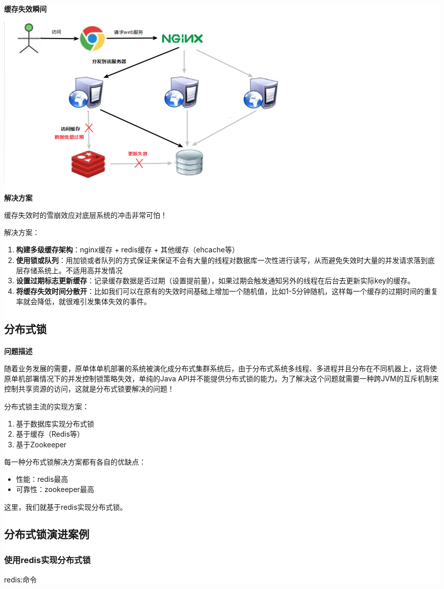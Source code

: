 **缓存失效瞬间**

<img src="./assets/1621220585220-d1f047eb-f21c-4346-ba32-84dff6859811_a2A0eQQk6A.png" alt="image.png" />



**解决方案**

缓存失效时的雪崩效应对底层系统的冲击非常可怕！

解决方案：

1. **构建多级缓存架构**：nginx缓存 + redis缓存 + 其他缓存（ehcache等）
2. **使用锁或队列**：用加锁或者队列的方式保证来保证不会有大量的线程对数据库一次性进行读写，从而避免失效时大量的并发请求落到底层存储系统上。不适用高并发情况
3. **设置过期标志更新缓存**：记录缓存数据是否过期（设置提前量），如果过期会触发通知另外的线程在后台去更新实际key的缓存。
4. **将缓存失效时间分散开**：比如我们可以在原有的失效时间基础上增加一个随机值，比如1-5分钟随机，这样每一个缓存的过期时间的重复率就会降低，就很难引发集体失效的事件。
## 分布式锁
**问题描述**

随着业务发展的需要，原单体单机部署的系统被演化成分布式集群系统后，由于分布式系统多线程、多进程并且分布在不同机器上，这将使原单机部署情况下的并发控制锁策略失效，单纯的Java API并不能提供分布式锁的能力。为了解决这个问题就需要一种跨JVM的互斥机制来控制共享资源的访问，这就是分布式锁要解决的问题！

分布式锁主流的实现方案：

1. 基于数据库实现分布式锁
2. 基于缓存（Redis等）
3. 基于Zookeeper

每一种分布式锁解决方案都有各自的优缺点：

- 性能：redis最高
- 可靠性：zookeeper最高

这里，我们就基于redis实现分布式锁。
## 分布式锁演进案例
### 使用redis实现分布式锁
redis:命令
